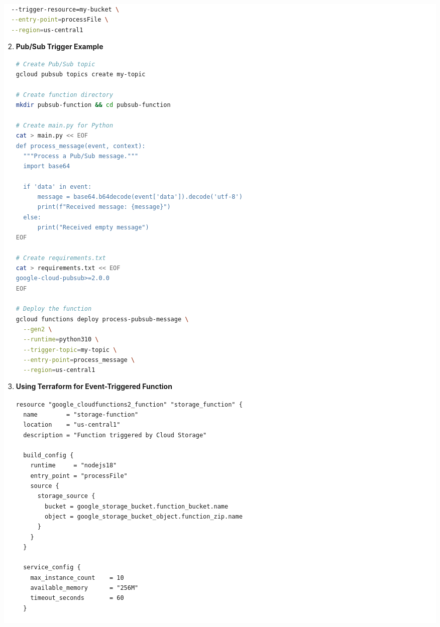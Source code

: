    ```bash
     --trigger-resource=my-bucket \
     --entry-point=processFile \
     --region=us-central1
   ```

2. **Pub/Sub Trigger Example**
   ```bash
   # Create Pub/Sub topic
   gcloud pubsub topics create my-topic
   
   # Create function directory
   mkdir pubsub-function && cd pubsub-function
   
   # Create main.py for Python
   cat > main.py << EOF
   def process_message(event, context):
     """Process a Pub/Sub message."""
     import base64
     
     if 'data' in event:
         message = base64.b64decode(event['data']).decode('utf-8')
         print(f"Received message: {message}")
     else:
         print("Received empty message")
   EOF
   
   # Create requirements.txt
   cat > requirements.txt << EOF
   google-cloud-pubsub>=2.0.0
   EOF
   
   # Deploy the function
   gcloud functions deploy process-pubsub-message \
     --gen2 \
     --runtime=python310 \
     --trigger-topic=my-topic \
     --entry-point=process_message \
     --region=us-central1
   ```

3. **Using Terraform for Event-Triggered Function**
   ```hcl
   resource "google_cloudfunctions2_function" "storage_function" {
     name        = "storage-function"
     location    = "us-central1"
     description = "Function triggered by Cloud Storage"
     
     build_config {
       runtime     = "nodejs18"
       entry_point = "processFile"
       source {
         storage_source {
           bucket = google_storage_bucket.function_bucket.name
           object = google_storage_bucket_object.function_zip.name
         }
       }
     }
     
     service_config {
       max_instance_count    = 10
       available_memory      = "256M"
       timeout_seconds       = 60
     }
     
   ```